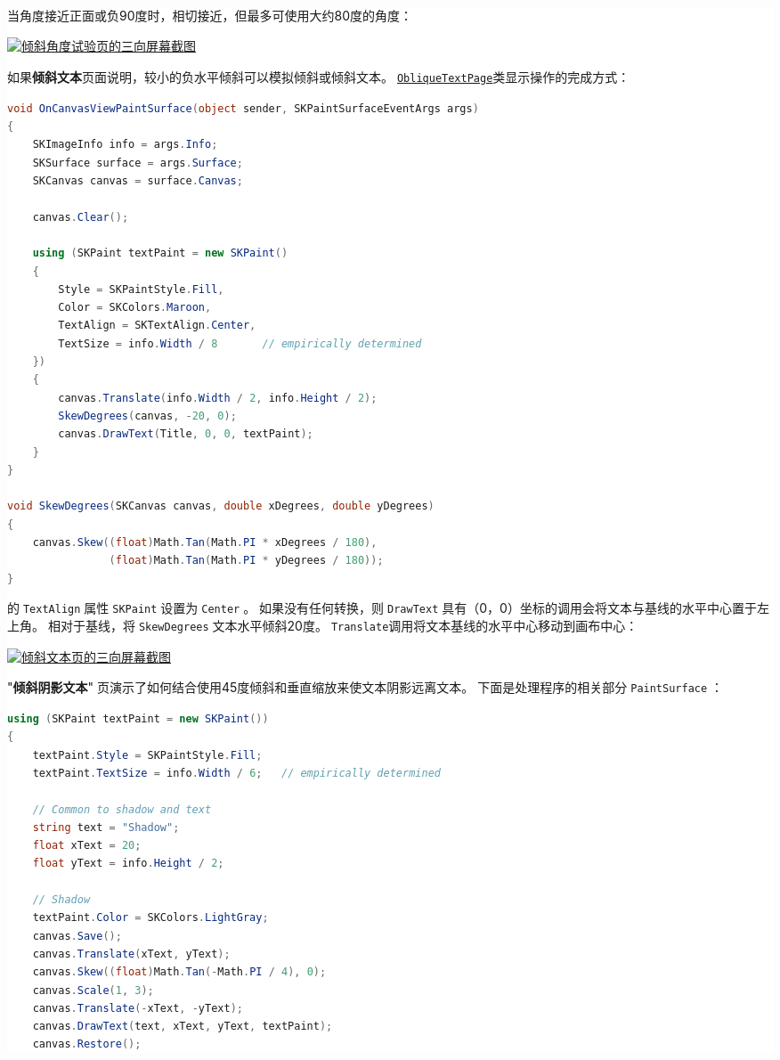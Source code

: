 当角度接近正面或负90度时，相切接近，但最多可使用大约80度的角度：

[![倾斜角度试验页的三向屏幕截图](skew-images/skewangleexperiment-small.png)](skew-images/skewangleexperiment-large.png#lightbox "倾斜角度试验页的三向屏幕截图")

如果**倾斜文本**页面说明，较小的负水平倾斜可以模拟倾斜或倾斜文本。 [`ObliqueTextPage`](https://github.com/xamarin/xamarin-forms-samples/blob/master/SkiaSharpForms/Demos/Demos/SkiaSharpFormsDemos/Transforms/ObliqueTextPage.cs)类显示操作的完成方式：

```csharp
void OnCanvasViewPaintSurface(object sender, SKPaintSurfaceEventArgs args)
{
    SKImageInfo info = args.Info;
    SKSurface surface = args.Surface;
    SKCanvas canvas = surface.Canvas;

    canvas.Clear();

    using (SKPaint textPaint = new SKPaint()
    {
        Style = SKPaintStyle.Fill,
        Color = SKColors.Maroon,
        TextAlign = SKTextAlign.Center,
        TextSize = info.Width / 8       // empirically determined
    })
    {
        canvas.Translate(info.Width / 2, info.Height / 2);
        SkewDegrees(canvas, -20, 0);
        canvas.DrawText(Title, 0, 0, textPaint);
    }
}

void SkewDegrees(SKCanvas canvas, double xDegrees, double yDegrees)
{
    canvas.Skew((float)Math.Tan(Math.PI * xDegrees / 180),
                (float)Math.Tan(Math.PI * yDegrees / 180));
}
```

的 `TextAlign` 属性 `SKPaint` 设置为 `Center` 。 如果没有任何转换，则 `DrawText` 具有（0，0）坐标的调用会将文本与基线的水平中心置于左上角。 相对于基线，将 `SkewDegrees` 文本水平倾斜20度。 `Translate`调用将文本基线的水平中心移动到画布中心：

[![倾斜文本页的三向屏幕截图](skew-images/obliquetext-small.png)](skew-images/obliquetext-large.png#lightbox "倾斜文本页的三向屏幕截图")

"**倾斜阴影文本**" 页演示了如何结合使用45度倾斜和垂直缩放来使文本阴影远离文本。 下面是处理程序的相关部分 `PaintSurface` ：

```csharp
using (SKPaint textPaint = new SKPaint())
{
    textPaint.Style = SKPaintStyle.Fill;
    textPaint.TextSize = info.Width / 6;   // empirically determined

    // Common to shadow and text
    string text = "Shadow";
    float xText = 20;
    float yText = info.Height / 2;

    // Shadow
    textPaint.Color = SKColors.LightGray;
    canvas.Save();
    canvas.Translate(xText, yText);
    canvas.Skew((float)Math.Tan(-Math.PI / 4), 0);
    canvas.Scale(1, 3);
    canvas.Translate(-xText, -yText);
    canvas.DrawText(text, xText, yText, textPaint);
    canvas.Restore();
```
